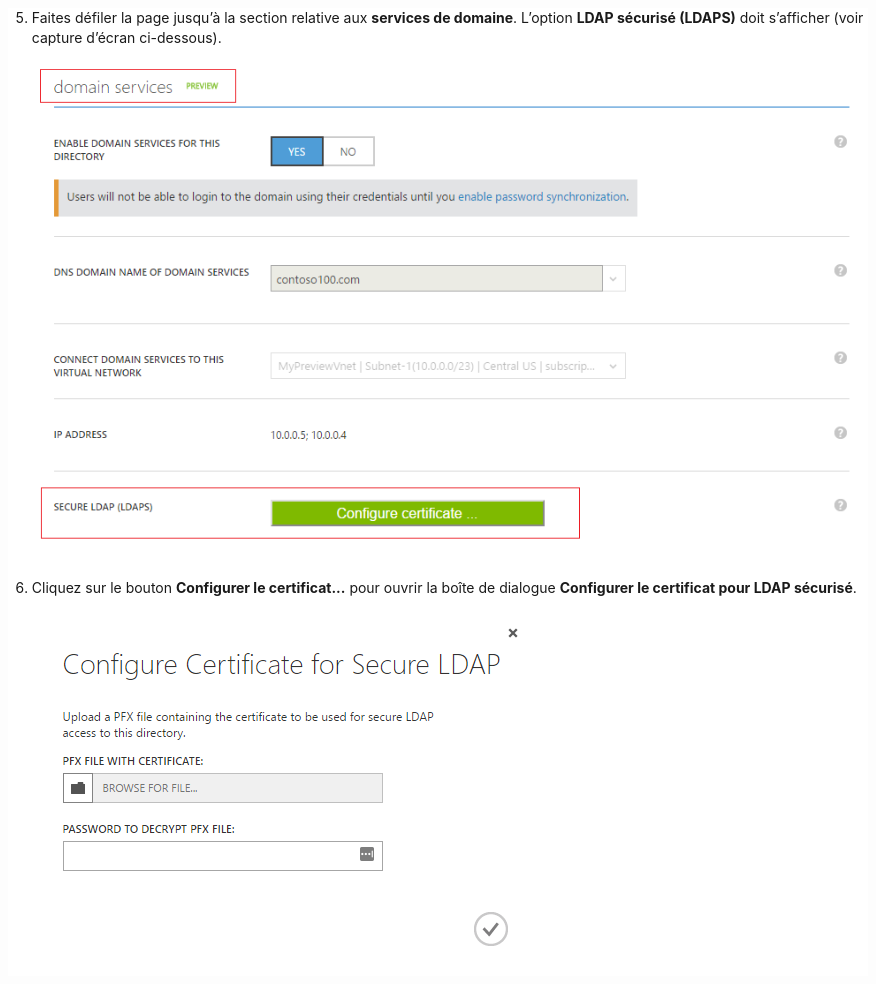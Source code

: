 5. Faites défiler la page jusqu’à la section relative aux **services de domaine**. L’option **LDAP sécurisé (LDAPS)** doit s’afficher (voir capture d’écran ci-dessous).

    ![Section de configuration des services de domaine](./media/active-directory-domain-services-admin-guide/secure-ldap-start.png)

6. Cliquez sur le bouton **Configurer le certificat...** pour ouvrir la boîte de dialogue **Configurer le certificat pour LDAP sécurisé**.

    ![Configurer le certificat pour le protocole LDAP sécurisé](./media/active-directory-domain-services-admin-guide/secure-ldap-configure-cert-page.png)

